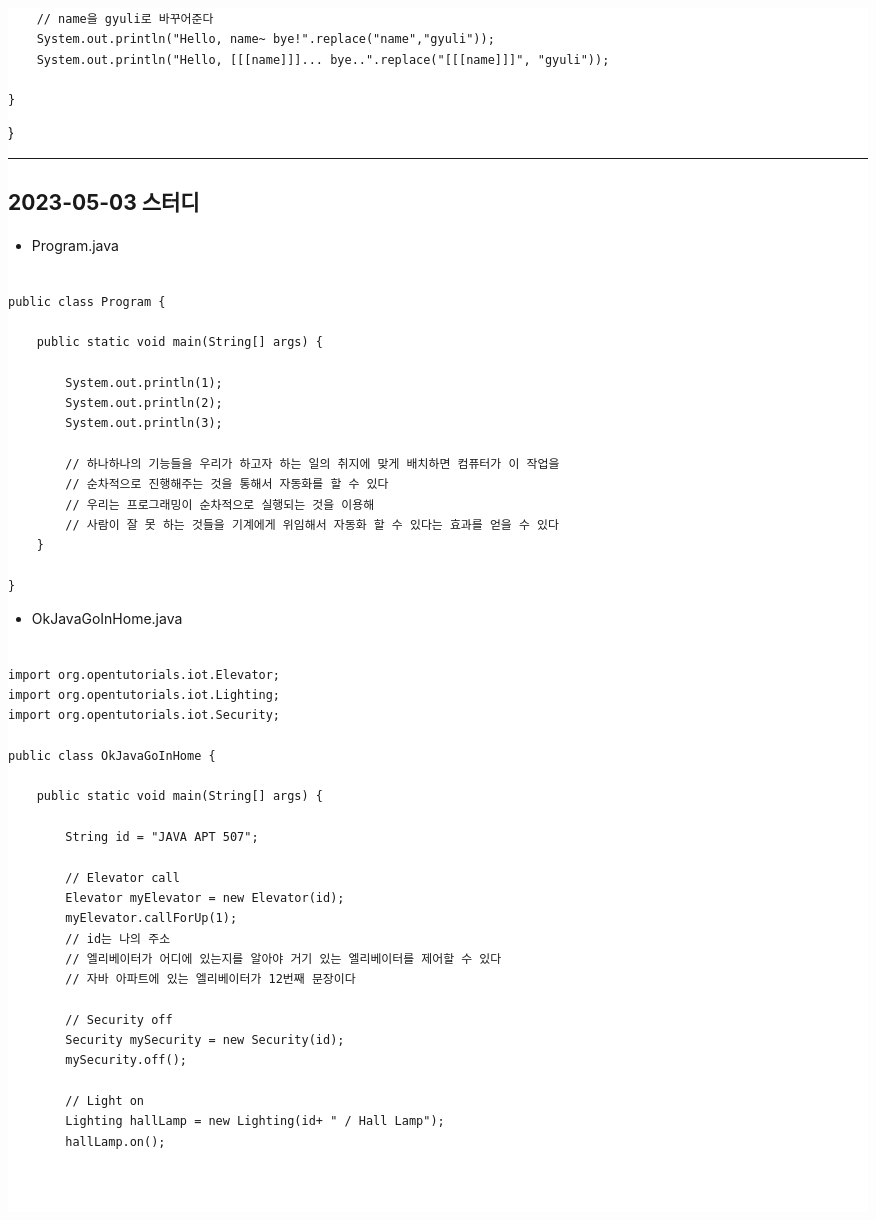 		// name을 gyuli로 바꾸어준다
		System.out.println("Hello, name~ bye!".replace("name","gyuli"));
		System.out.println("Hello, [[[name]]]... bye..".replace("[[[name]]]", "gyuli"));

	}

}
</code></pre>

***

2023-05-03 스터디
-------------

- Program.java

<pre><code>
public class Program {

	public static void main(String[] args) {

		System.out.println(1);
		System.out.println(2);
		System.out.println(3);

		// 하나하나의 기능들을 우리가 하고자 하는 일의 취지에 맞게 배치하면 컴퓨터가 이 작업을
		// 순차적으로 진행해주는 것을 통해서 자동화를 할 수 있다
		// 우리는 프로그래밍이 순차적으로 실행되는 것을 이용해
		// 사람이 잘 못 하는 것들을 기계에게 위임해서 자동화 할 수 있다는 효과를 얻을 수 있다
	}

}
</code></pre>

- OkJavaGoInHome.java

<pre><code>
import org.opentutorials.iot.Elevator;
import org.opentutorials.iot.Lighting;
import org.opentutorials.iot.Security;

public class OkJavaGoInHome {

	public static void main(String[] args) {

		String id = "JAVA APT 507";

		// Elevator call
		Elevator myElevator = new Elevator(id);
		myElevator.callForUp(1);
		// id는 나의 주소
		// 엘리베이터가 어디에 있는지를 알아야 거기 있는 엘리베이터를 제어할 수 있다
		// 자바 아파트에 있는 엘리베이터가 12번째 문장이다

		// Security off
		Security mySecurity = new Security(id);
		mySecurity.off();

		// Light on
		Lighting hallLamp = new Lighting(id+ " / Hall Lamp");
		hallLamp.on();
